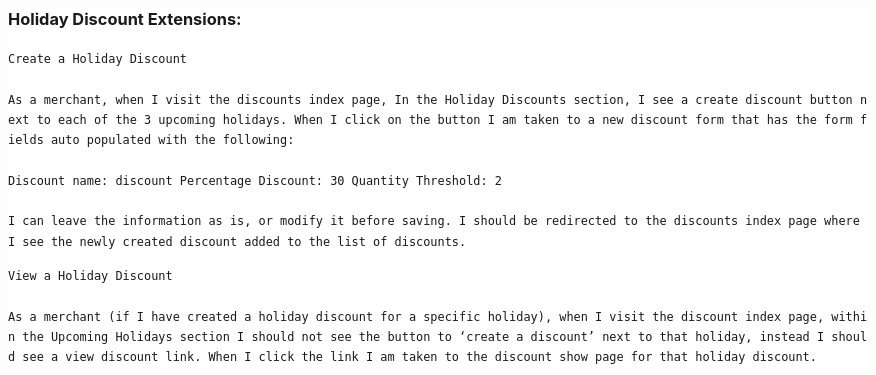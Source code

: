 ### Holiday Discount Extensions:
```
Create a Holiday Discount

As a merchant, when I visit the discounts index page, In the Holiday Discounts section, I see a create discount button next to each of the 3 upcoming holidays. When I click on the button I am taken to a new discount form that has the form fields auto populated with the following:

Discount name: discount Percentage Discount: 30 Quantity Threshold: 2

I can leave the information as is, or modify it before saving. I should be redirected to the discounts index page where I see the newly created discount added to the list of discounts.
```
```
View a Holiday Discount

As a merchant (if I have created a holiday discount for a specific holiday), when I visit the discount index page, within the Upcoming Holidays section I should not see the button to ‘create a discount’ next to that holiday, instead I should see a view discount link. When I click the link I am taken to the discount show page for that holiday discount.
```